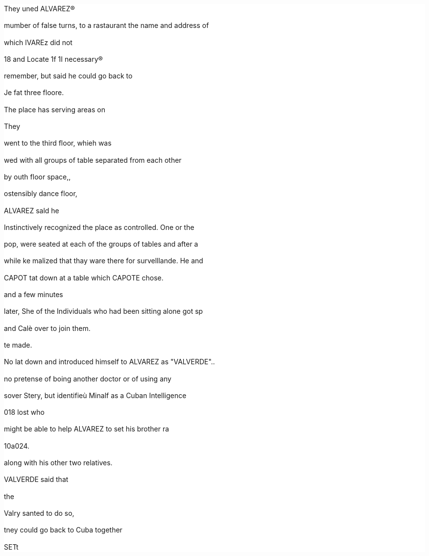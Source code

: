 They uned ALVAREZ®

mumber of false turns, to a rastaurant the name and address of

which lVAREz did not

18 and Locate 1f 1I necessary®

remember, but said he could go back to

Je fat three floore.

The place has serving areas on

They

went to the third floor, whieh was

wed with all groups of table separated from each other

by outh floor space,,

ostensibly dance floor,

ALVAREZ sald he

Instinctively recognized the place as controlled. One or the

pop, were seated at each of the groups of tables and after a

while ke malized that thay ware there for survelllande. He and

CAPOT tat down at a table which CAPOTE chose.

and a few minutes

later, She of the Individuals who had been sitting alone got sp

and Calè over to join them.

te made.

No lat down and introduced himself to ALVAREZ as "VALVERDE"..

no pretense of boing another doctor or of using any

sover Stery, but identifieù Minalf as a Cuban Intelligence

018 lost who

might be able to help ALVAREZ to set his brother ra

10a024.

along with his other two relatives.

VALVERDE said that

the

Valry santed to do so,

tney could go back to Cuba together

SETt
